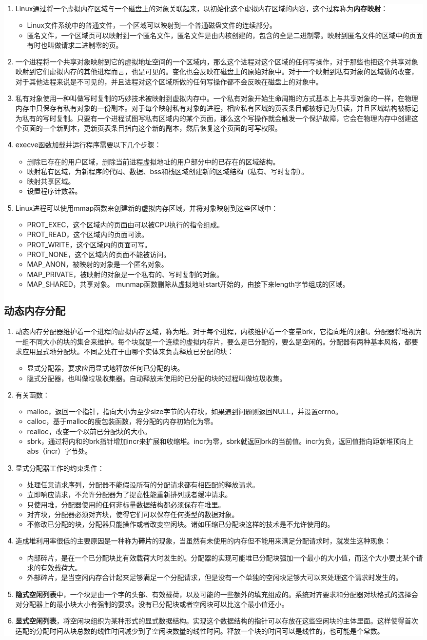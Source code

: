 1. Linux通过将一个虚拟内存区域与一个磁盘上的对象关联起来，以初始化这个虚拟内存区域的内容，这个过程称为**内存映射**：
    - Linux文件系统中的普通文件，一个区域可以映射到一个普通磁盘文件的连续部分。
    - 匿名文件，一个区域页可以映射到一个匿名文件，匿名文件是由内核创建的，包含的全是二进制零。映射到匿名文件的区域中的页面有时也叫做请求二进制零的页。

2. 一个进程将一个共享对象映射到它的虚拟地址空间的一个区域内，那么这个进程对这个区域的任何写操作，对于那些也把这个共享对象映射到它们虚拟内存的其他进程而言，也是可见的。变化也会反映在磁盘上的原始对象中。对于一个映射到私有对象的区域做的改变，对于其他进程来说是不可见的，并且进程对这个区域所做的任何写操作都不会反映在磁盘上的对象中。

3. 私有对象使用一种叫做写时复制的巧妙技术被映射到虚拟内存中。一个私有对象开始生命周期的方式基本上与共享对象的一样，在物理内存中只保存有私有对象的一份副本。对于每个映射私有对象的进程，相应私有区域的页表条目都被标记为只读，并且区域结构被标记为私有的写时复制。只要有一个进程试图写私有区域内的某个页面，那么这个写操作就会触发一个保护故障，它会在物理内存中创建这个页面的一个新副本，更新页表条目指向这个新的副本，然后恢复这个页面的可写权限。

4. execve函数加载并运行程序需要以下几个步骤：
    - 删除已存在的用户区域，删除当前进程虚拟地址的用户部分中的已存在的区域结构。
    - 映射私有区域，为新程序的代码、数据、bss和栈区域创建新的区域结构（私有、写时复制）。
    - 映射共享区域。
    - 设置程序计数器。

5. Linux进程可以使用mmap函数来创建新的虚拟内存区域，并将对象映射到这些区域中：
    - PROT_EXEC，这个区域内的页面由可以被CPU执行的指令组成。
    - PROT_READ，这个区域内的页面可读。
    - PROT_WRITE，这个区域内的页面可写。
    - PROT_NONE，这个区域内的页面不能被访问。
    - MAP_ANON，被映射的对象是一个匿名对象。
    - MAP_PRIVATE，被映射的对象是一个私有的、写时复制的对象。
    - MAP_SHARED，共享对象。
    munmap函数删除从虚拟地址start开始的，由接下来length字节组成的区域。

## 动态内存分配 ##

1. 动态内存分配器维护着一个进程的虚拟内存区域，称为堆。对于每个进程，内核维护着一个变量brk，它指向堆的顶部。分配器将堆视为一组不同大小的块的集合来维护。每个块就是一个连续的虚拟内存片，要么是已分配的，要么是空闲的。分配器有两种基本风格，都要求应用显式地分配块。不同之处在于由哪个实体来负责释放已分配的块：
    - 显式分配器，要求应用显式地释放任何已分配的块。
    - 隐式分配器，也叫做垃圾收集器。自动释放未使用的已分配的块的过程叫做垃圾收集。

2. 有关函数：
    - malloc，返回一个指针，指向大小为至少size字节的内存块，如果遇到问题则返回NULL，并设置errno。
    - calloc，基于malloc的瘦包装函数，将分配的内存初始化为零。
    - realloc，改变一个以前已分配块的大小。
    - sbrk，通过将内和的brk指针增加incr来扩展和收缩堆。incr为零，sbrk就返回brk的当前值。incr为负，返回值指向距新堆顶向上abs（incr）字节处。

3. 显式分配器工作的约束条件：
    - 处理任意请求序列，分配器不能假设所有的分配请求都有相匹配的释放请求。
    - 立即响应请求，不允许分配器为了提高性能重新排列或者缓冲请求。
    - 只使用堆，分配器使用的任何非标量数据结构都必须保存在堆里。
    - 对齐块，分配器必须对齐块，使得它们可以保存任何类型的数据对象。
    - 不修改已分配的块，分配器只能操作或者改变空闲块。诸如压缩已分配块这样的技术是不允许使用的。

4. 造成堆利用率很低的主要原因是一种称为**碎片**的现象，当虽然有未使用的内存但不能用来满足分配请求时，就发生这种现象：
    - 内部碎片，是在一个已分配块比有效载荷大时发生的。分配器的实现可能堆已分配块强加一个最小的大小值，而这个大小要比某个请求的有效载荷大。
    - 外部碎片，是当空闲内存合计起来足够满足一个分配请求，但是没有一个单独的空闲块足够大可以来处理这个请求时发生的。

5. **隐式空闲列表**中，一个块是由一个字的头部、有效载荷，以及可能的一些额外的填充组成的。系统对齐要求和分配器对块格式的选择会对分配器上的最小块大小有强制的要求。没有已分配块或者空闲块可以比这个最小值还小。

6. **显式空闲列表**，将空闲块组织为某种形式的显式数据结构。实现这个数据结构的指针可以存放在这些空闲块的主体里面。这样使得首次适配的分配时间从块总数的线性时间减少到了空闲块数量的线性时间。释放一个块的时间可以是线性的，也可能是个常数。
